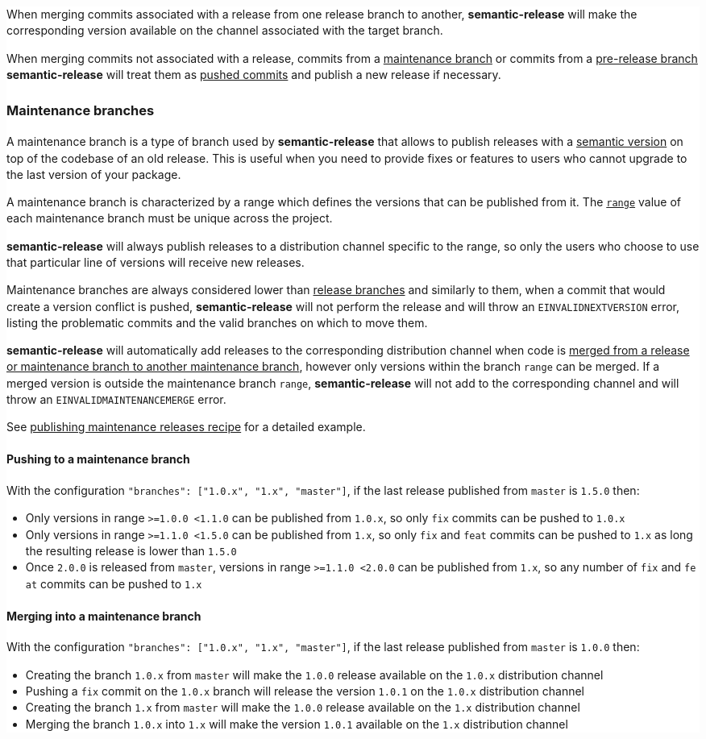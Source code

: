 When merging commits associated with a release from one release branch to another, **semantic-release** will make the corresponding version available on the channel associated with the target branch.

When merging commits not associated with a release, commits from a [maintenance branch](#maintenance-branches) or commits from a [pre-release branch](#pre-release-branches) **semantic-release** will treat them as [pushed commits](#pushing-to-a-release-branch) and publish a new release if necessary.

### Maintenance branches

A maintenance branch is a type of branch used by **semantic-release** that allows to publish releases with a [semantic version](https://semver.org) on top of the codebase of an old release. This is useful when you need to provide fixes or features to users who cannot upgrade to the last version of your package.

A maintenance branch is characterized by a range which defines the versions that can be published from it. The [`range`](#range) value of each maintenance branch must be unique across the project.

**semantic-release** will always publish releases to a distribution channel specific to the range, so only the users who choose to use that particular line of versions will receive new releases.

Maintenance branches are always considered lower than [release branches](#release-branches) and similarly to them, when a commit that would create a version conflict is pushed, **semantic-release** will not perform the release and will throw an `EINVALIDNEXTVERSION` error, listing the problematic commits and the valid branches on which to move them.

**semantic-release** will automatically add releases to the corresponding distribution channel when code is [merged from a release or maintenance branch to another maintenance branch](#merging-into-a-maintenance-branch), however only versions within the branch `range` can be merged. If a merged version is outside the maintenance branch `range`, **semantic-release** will not add to the corresponding channel and will throw an `EINVALIDMAINTENANCEMERGE` error.

See [publishing maintenance releases recipe](../recipes/release-workflow/maintenance-releases.md) for a detailed example.

#### Pushing to a maintenance branch

With the configuration `"branches": ["1.0.x", "1.x", "master"]`, if the last release published from `master` is `1.5.0` then:
- Only versions in range `>=1.0.0 <1.1.0` can be published from `1.0.x`, so only `fix` commits can be pushed to `1.0.x`
- Only versions in range `>=1.1.0 <1.5.0` can be published from `1.x`, so only `fix` and `feat` commits can be pushed to `1.x` as long the resulting release is lower than `1.5.0`
- Once `2.0.0` is released from `master`, versions in range `>=1.1.0 <2.0.0` can be published from `1.x`, so any number of `fix` and `feat` commits can be pushed to `1.x`

#### Merging into a maintenance branch

With the configuration `"branches": ["1.0.x", "1.x", "master"]`, if the last release published from `master` is `1.0.0` then:
- Creating the branch `1.0.x` from `master` will make the `1.0.0` release available on the `1.0.x` distribution channel
- Pushing a `fix` commit on the `1.0.x` branch will release the version `1.0.1` on the `1.0.x` distribution channel
- Creating the branch `1.x` from `master` will make the `1.0.0` release available on the `1.x` distribution channel
- Merging the branch `1.0.x` into `1.x` will make the version `1.0.1` available on the `1.x` distribution channel
